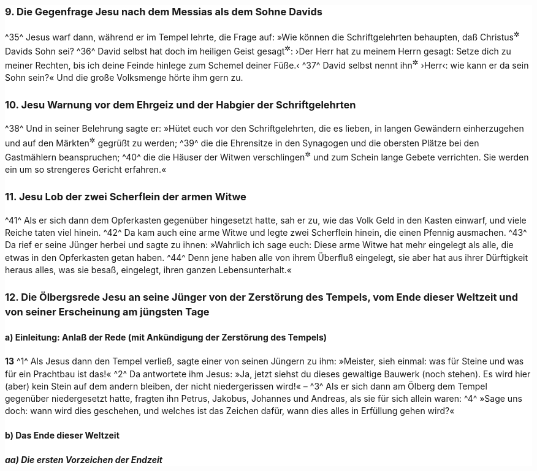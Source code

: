 ### 9. Die Gegenfrage Jesu nach dem Messias als dem Sohne Davids

^35^ Jesus warf dann, während er im Tempel lehrte, die Frage auf: »Wie können die Schriftgelehrten behaupten, daß Christus<sup title="= der Messias">&#x2732;</sup> Davids Sohn sei?
^36^ David selbst hat doch im heiligen Geist gesagt<sup title="Ps 110,1">&#x2732;</sup>: ›Der Herr hat zu meinem Herrn gesagt: Setze dich zu meiner Rechten, bis ich deine Feinde hinlege zum Schemel deiner Füße.‹
^37^ David selbst nennt ihn<sup title="d.h. den Messias">&#x2732;</sup> ›Herr‹: wie kann er da sein Sohn sein?« Und die große Volksmenge hörte ihm gern zu.

### 10. Jesu Warnung vor dem Ehrgeiz und der Habgier der Schriftgelehrten

^38^ Und in seiner Belehrung sagte er: »Hütet euch vor den Schriftgelehrten, die es lieben, in langen Gewändern einherzugehen und auf den Märkten<sup title="oder: Straßen">&#x2732;</sup> gegrüßt zu werden;
^39^ die die Ehrensitze in den Synagogen und die obersten Plätze bei den Gastmählern beanspruchen;
^40^ die die Häuser der Witwen verschlingen<sup title="= gierig an sich bringen">&#x2732;</sup> und zum Schein lange Gebete verrichten. Sie werden ein um so strengeres Gericht erfahren.«

### 11. Jesu Lob der zwei Scherflein der armen Witwe

^41^ Als er sich dann dem Opferkasten gegenüber hingesetzt hatte, sah er zu, wie das Volk Geld in den Kasten einwarf, und viele Reiche taten viel hinein.
^42^ Da kam auch eine arme Witwe und legte zwei Scherflein hinein, die einen Pfennig ausmachen.
^43^ Da rief er seine Jünger herbei und sagte zu ihnen: »Wahrlich ich sage euch: Diese arme Witwe hat mehr eingelegt als alle, die etwas in den Opferkasten getan haben.
^44^ Denn jene haben alle von ihrem Überfluß eingelegt, sie aber hat aus ihrer Dürftigkeit heraus alles, was sie besaß, eingelegt, ihren ganzen Lebensunterhalt.«

### 12. Die Ölbergsrede Jesu an seine Jünger von der Zerstörung des Tempels, vom Ende dieser Weltzeit und von seiner Erscheinung am jüngsten Tage

#### a) Einleitung: Anlaß der Rede (mit Ankündigung der Zerstörung des Tempels)

__13__
^1^ Als Jesus dann den Tempel verließ, sagte einer von seinen Jüngern zu ihm: »Meister, sieh einmal: was für Steine und was für ein Prachtbau ist das!«
^2^ Da antwortete ihm Jesus: »Ja, jetzt siehst du dieses gewaltige Bauwerk (noch stehen). Es wird hier (aber) kein Stein auf dem andern bleiben, der nicht niedergerissen wird!« –
^3^ Als er sich dann am Ölberg dem Tempel gegenüber niedergesetzt hatte, fragten ihn Petrus, Jakobus, Johannes und Andreas, als sie für sich allein waren:
^4^ »Sage uns doch: wann wird dies geschehen, und welches ist das Zeichen dafür, wann dies alles in Erfüllung gehen wird?«

#### b) Das Ende dieser Weltzeit

##### aa) Die ersten Vorzeichen der Endzeit
